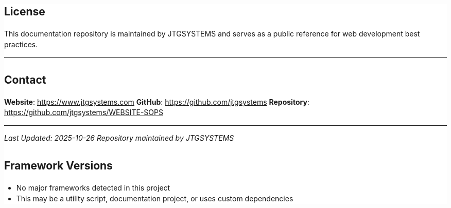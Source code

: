 
## License

This documentation repository is maintained by JTGSYSTEMS and serves as a public reference for web development best practices.

---

## Contact

**Website**: https://www.jtgsystems.com
**GitHub**: https://github.com/jtgsystems
**Repository**: https://github.com/jtgsystems/WEBSITE-SOPS

---

*Last Updated: 2025-10-26*
*Repository maintained by JTGSYSTEMS*

## Framework Versions

- No major frameworks detected in this project
- This may be a utility script, documentation project, or uses custom dependencies

